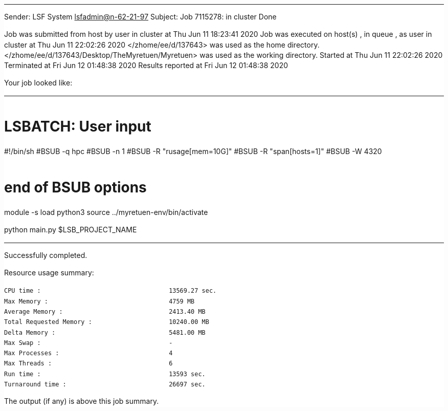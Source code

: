 
------------------------------------------------------------
Sender: LSF System <lsfadmin@n-62-21-97>
Subject: Job 7115278: <CleverRandom16CleverRandomElo-fruit-CalcProb> in cluster <dcc> Done

Job <CleverRandom16CleverRandomElo-fruit-CalcProb> was submitted from host <n-62-27-19> by user <s183905> in cluster <dcc> at Thu Jun 11 18:23:41 2020
Job was executed on host(s) <n-62-21-97>, in queue <hpc>, as user <s183905> in cluster <dcc> at Thu Jun 11 22:02:26 2020
</zhome/ee/d/137643> was used as the home directory.
</zhome/ee/d/137643/Desktop/TheMyretuen/Myretuen> was used as the working directory.
Started at Thu Jun 11 22:02:26 2020
Terminated at Fri Jun 12 01:48:38 2020
Results reported at Fri Jun 12 01:48:38 2020

Your job looked like:

------------------------------------------------------------
# LSBATCH: User input
#!/bin/sh
#BSUB -q hpc
#BSUB -n 1
#BSUB -R "rusage[mem=10G]"
#BSUB -R "span[hosts=1]"
#BSUB -W 4320
# end of BSUB options

module -s load python3
source ../myretuen-env/bin/activate

python main.py $LSB_PROJECT_NAME


------------------------------------------------------------

Successfully completed.

Resource usage summary:

    CPU time :                                   13569.27 sec.
    Max Memory :                                 4759 MB
    Average Memory :                             2413.40 MB
    Total Requested Memory :                     10240.00 MB
    Delta Memory :                               5481.00 MB
    Max Swap :                                   -
    Max Processes :                              4
    Max Threads :                                6
    Run time :                                   13593 sec.
    Turnaround time :                            26697 sec.

The output (if any) is above this job summary.

